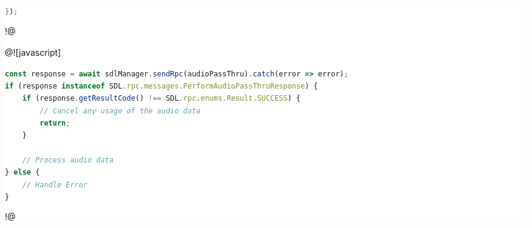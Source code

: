 ```java
});
```
!@

@![javascript]
```js
const response = await sdlManager.sendRpc(audioPassThru).catch(error => error);
if (response instanceof SDL.rpc.messages.PerformAudioPassThruResponse) {
    if (response.getResultCode() !== SDL.rpc.enums.Result.SUCCESS) {
        // Cancel any usage of the audio data
        return;
    } 

    // Process audio data
} else {
    // Handle Error
}
```
!@
